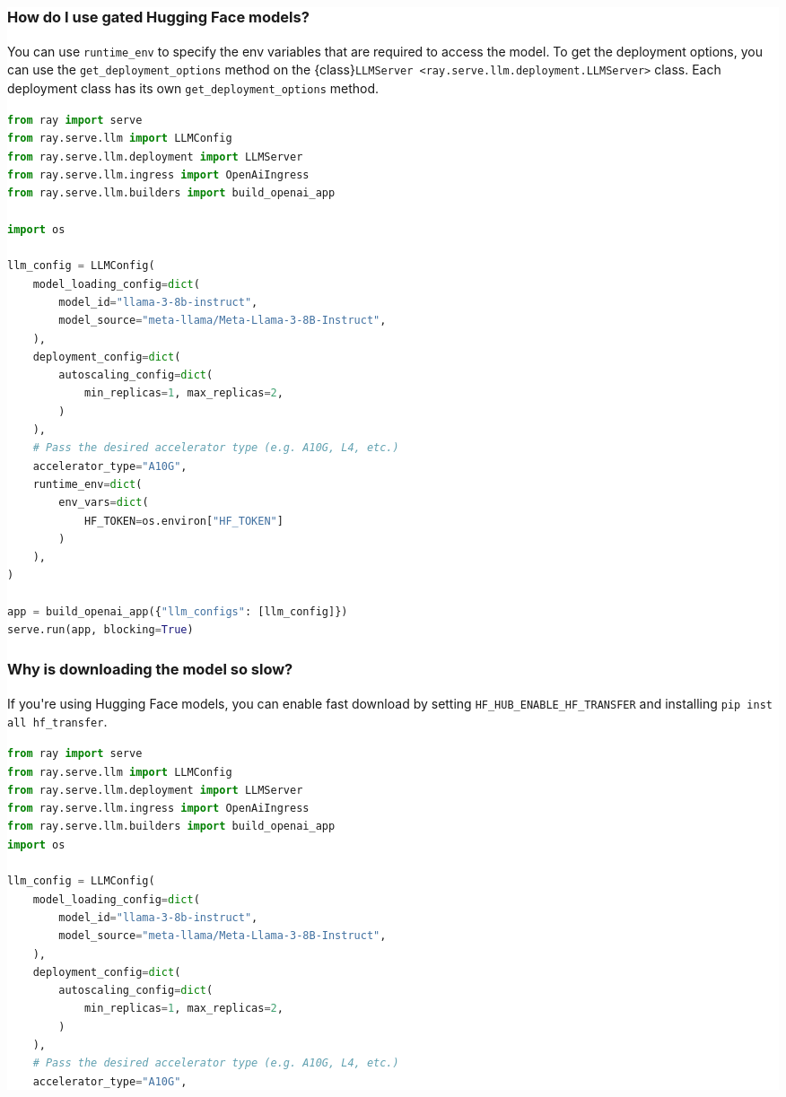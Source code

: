 ### How do I use gated Hugging Face models?

You can use `runtime_env` to specify the env variables that are required to access the model. To get the deployment options, you can use the `get_deployment_options` method on the {class}`LLMServer <ray.serve.llm.deployment.LLMServer>` class. Each deployment class has its own `get_deployment_options` method.

```python
from ray import serve
from ray.serve.llm import LLMConfig
from ray.serve.llm.deployment import LLMServer
from ray.serve.llm.ingress import OpenAiIngress
from ray.serve.llm.builders import build_openai_app

import os

llm_config = LLMConfig(
    model_loading_config=dict(
        model_id="llama-3-8b-instruct",
        model_source="meta-llama/Meta-Llama-3-8B-Instruct",
    ),
    deployment_config=dict(
        autoscaling_config=dict(
            min_replicas=1, max_replicas=2,
        )
    ),
    # Pass the desired accelerator type (e.g. A10G, L4, etc.)
    accelerator_type="A10G",
    runtime_env=dict(
        env_vars=dict(
            HF_TOKEN=os.environ["HF_TOKEN"]
        )
    ),
)

app = build_openai_app({"llm_configs": [llm_config]})
serve.run(app, blocking=True)
```

### Why is downloading the model so slow?

If you're using Hugging Face models, you can enable fast download by setting `HF_HUB_ENABLE_HF_TRANSFER` and installing `pip install hf_transfer`.



```python
from ray import serve
from ray.serve.llm import LLMConfig
from ray.serve.llm.deployment import LLMServer
from ray.serve.llm.ingress import OpenAiIngress
from ray.serve.llm.builders import build_openai_app
import os

llm_config = LLMConfig(
    model_loading_config=dict(
        model_id="llama-3-8b-instruct",
        model_source="meta-llama/Meta-Llama-3-8B-Instruct",
    ),
    deployment_config=dict(
        autoscaling_config=dict(
            min_replicas=1, max_replicas=2,
        )
    ),
    # Pass the desired accelerator type (e.g. A10G, L4, etc.)
    accelerator_type="A10G",
```